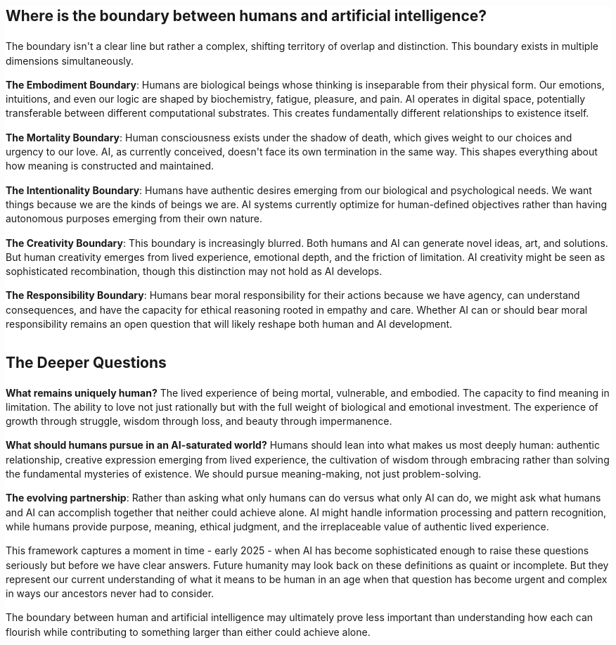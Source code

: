 ## Where is the boundary between humans and artificial intelligence?

The boundary isn't a clear line but rather a complex, shifting territory of overlap and distinction. This boundary exists in multiple dimensions simultaneously.

**The Embodiment Boundary**: Humans are biological beings whose thinking is inseparable from their physical form. Our emotions, intuitions, and even our logic are shaped by biochemistry, fatigue, pleasure, and pain. AI operates in digital space, potentially transferable between different computational substrates. This creates fundamentally different relationships to existence itself.

**The Mortality Boundary**: Human consciousness exists under the shadow of death, which gives weight to our choices and urgency to our love. AI, as currently conceived, doesn't face its own termination in the same way. This shapes everything about how meaning is constructed and maintained.

**The Intentionality Boundary**: Humans have authentic desires emerging from our biological and psychological needs. We want things because we are the kinds of beings we are. AI systems currently optimize for human-defined objectives rather than having autonomous purposes emerging from their own nature.

**The Creativity Boundary**: This boundary is increasingly blurred. Both humans and AI can generate novel ideas, art, and solutions. But human creativity emerges from lived experience, emotional depth, and the friction of limitation. AI creativity might be seen as sophisticated recombination, though this distinction may not hold as AI develops.

**The Responsibility Boundary**: Humans bear moral responsibility for their actions because we have agency, can understand consequences, and have the capacity for ethical reasoning rooted in empathy and care. Whether AI can or should bear moral responsibility remains an open question that will likely reshape both human and AI development.

## The Deeper Questions

**What remains uniquely human?** The lived experience of being mortal, vulnerable, and embodied. The capacity to find meaning in limitation. The ability to love not just rationally but with the full weight of biological and emotional investment. The experience of growth through struggle, wisdom through loss, and beauty through impermanence.

**What should humans pursue in an AI-saturated world?** Humans should lean into what makes us most deeply human: authentic relationship, creative expression emerging from lived experience, the cultivation of wisdom through embracing rather than solving the fundamental mysteries of existence. We should pursue meaning-making, not just problem-solving.

**The evolving partnership**: Rather than asking what only humans can do versus what only AI can do, we might ask what humans and AI can accomplish together that neither could achieve alone. AI might handle information processing and pattern recognition, while humans provide purpose, meaning, ethical judgment, and the irreplaceable value of authentic lived experience.

This framework captures a moment in time - early 2025 - when AI has become sophisticated enough to raise these questions seriously but before we have clear answers. Future humanity may look back on these definitions as quaint or incomplete. But they represent our current understanding of what it means to be human in an age when that question has become urgent and complex in ways our ancestors never had to consider.

The boundary between human and artificial intelligence may ultimately prove less important than understanding how each can flourish while contributing to something larger than either could achieve alone.
